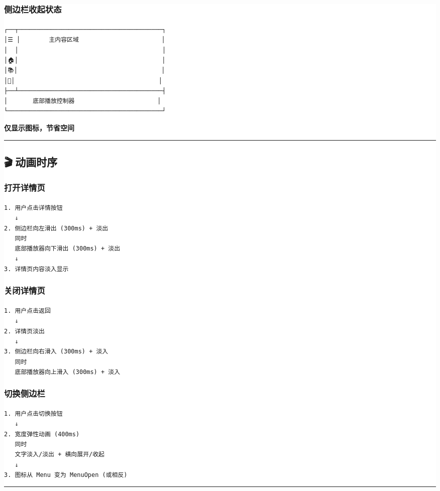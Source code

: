 ### 侧边栏收起状态
```
┌──┬────────────────────────────────────────┐
│☰ │        主内容区域                       │
│  │                                        │
│🏠│                                        │
│📚│                                        │
│👤│                                        │
├──┴────────────────────────────────────────┤
│       底部播放控制器                       │
└───────────────────────────────────────────┘
```
**仅显示图标，节省空间**

---

## 🎬 动画时序

### 打开详情页
```
1. 用户点击详情按钮
   ↓
2. 侧边栏向左滑出 (300ms) + 淡出
   同时
   底部播放器向下滑出 (300ms) + 淡出
   ↓
3. 详情页内容淡入显示
```

### 关闭详情页
```
1. 用户点击返回
   ↓
2. 详情页淡出
   ↓
3. 侧边栏向右滑入 (300ms) + 淡入
   同时
   底部播放器向上滑入 (300ms) + 淡入
```

### 切换侧边栏
```
1. 用户点击切换按钮
   ↓
2. 宽度弹性动画 (400ms)
   同时
   文字淡入/淡出 + 横向展开/收起
   ↓
3. 图标从 Menu 变为 MenuOpen (或相反)
```

---